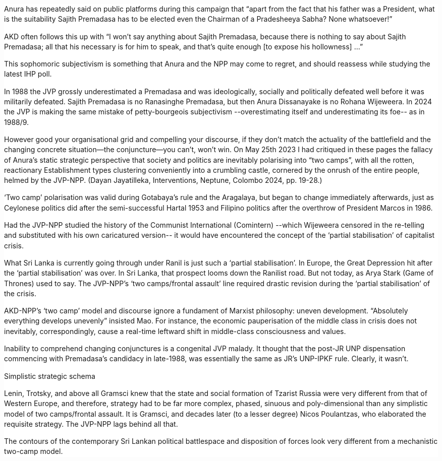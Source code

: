 Anura has repeatedly said on public platforms during this campaign that “apart from the fact that his father was a President, what is the suitability Sajith Premadasa has to be elected even the Chairman of a Pradesheeya Sabha? None whatsoever!”

AKD often follows this up with “I won’t say anything about Sajith Premadasa, because there is nothing to say about Sajith Premadasa; all that his necessary is for him to speak, and that’s quite enough [to expose his hollowness] …”

This sophomoric subjectivism is something that Anura and the NPP may come to regret, and should reassess while studying the latest IHP poll.

In 1988 the JVP grossly underestimated a Premadasa and was ideologically, socially and politically defeated well before it was militarily defeated. Sajith Premadasa is no Ranasinghe Premadasa, but then Anura Dissanayake is no Rohana Wijeweera. In 2024 the JVP is making the same mistake of petty-bourgeois subjectivism --overestimating itself and underestimating its foe-- as in 1988/9.

However good your organisational grid and compelling your discourse, if they don’t match the actuality of the battlefield and the changing concrete situation—the conjuncture—you can’t, won’t win. On May 25th 2023 I had critiqued in these pages the fallacy of Anura’s static strategic perspective that society and politics are inevitably polarising into “two camps”, with all the rotten, reactionary Establishment types clustering conveniently into a crumbling castle, cornered by the onrush of the entire people, helmed by the JVP-NPP. (Dayan Jayatilleka, Interventions, Neptune, Colombo 2024, pp. 19-28.)

‘Two camp’ polarisation was valid during Gotabaya’s rule and the Aragalaya, but began to change immediately afterwards, just as Ceylonese politics did after the semi-successful Hartal 1953 and Filipino politics after the overthrow of President Marcos in 1986.

Had the JVP-NPP studied the history of the Communist International (Comintern) --which Wijeweera censored in the re-telling and substituted with his own caricatured version-- it would have encountered the concept of the ‘partial stabilisation’ of capitalist crisis.

What Sri Lanka is currently going through under Ranil is just such a ‘partial stabilisation’. In Europe, the Great Depression hit after the ‘partial stabilisation’ was over. In Sri Lanka, that prospect looms down the Ranilist road. But not today, as Arya Stark (Game of Thrones) used to say. The JVP-NPP’s ‘two camps/frontal assault’ line required drastic revision during the ‘partial stabilisation’ of the crisis.

AKD-NPP’s ‘two camp’ model and discourse ignore a fundament of Marxist philosophy: uneven development. “Absolutely everything develops unevenly” insisted Mao. For instance, the economic pauperisation of the middle class in crisis does not inevitably, correspondingly, cause a real-time leftward shift in middle-class consciousness and values.

Inability to comprehend changing conjunctures is a congenital JVP malady. It thought that the post-JR UNP dispensation commencing with Premadasa’s candidacy in late-1988, was essentially the same as JR’s UNP-IPKF rule. Clearly, it wasn’t.

Simplistic strategic schema

Lenin, Trotsky, and above all Gramsci knew that the state and social formation of Tzarist Russia were very different from that of Western Europe, and therefore, strategy had to be far more complex, phased, sinuous and poly-dimensional than any simplistic model of two camps/frontal assault. It is Gramsci, and decades later (to a lesser degree) Nicos Poulantzas, who elaborated the requisite strategy. The JVP-NPP lags behind all that.

The contours of the contemporary Sri Lankan political battlespace and disposition of forces look very different from a mechanistic two-camp model.
